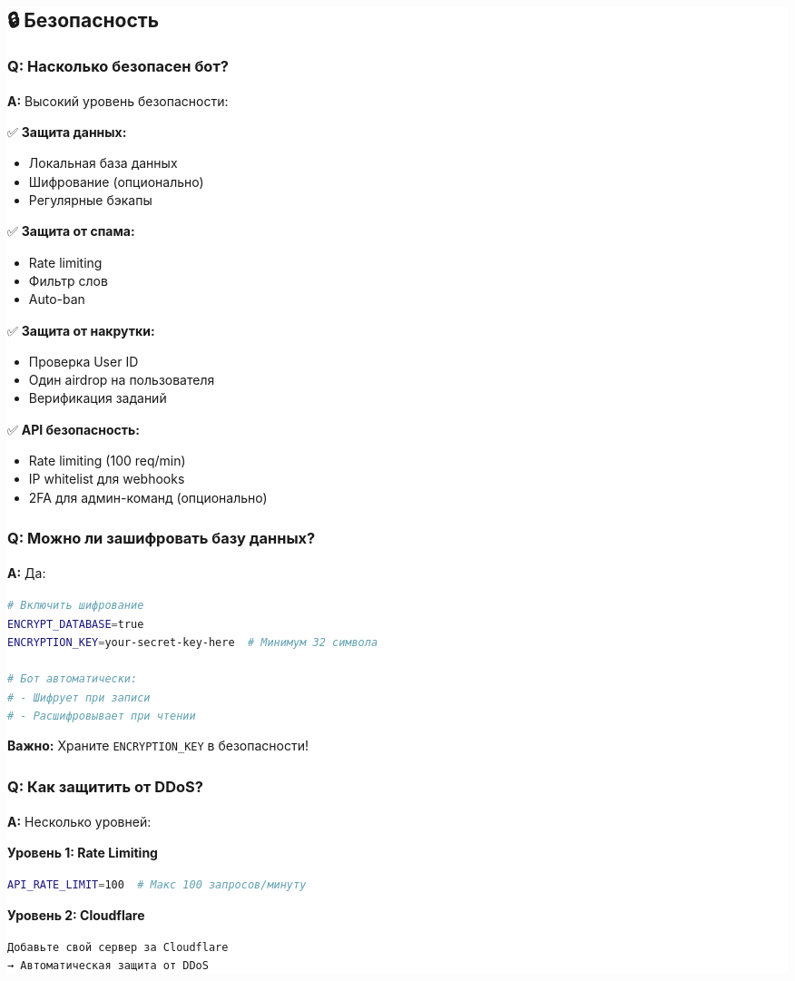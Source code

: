 
## 🔒 Безопасность

### Q: Насколько безопасен бот?

**A:** Высокий уровень безопасности:

✅ **Защита данных:**
- Локальная база данных
- Шифрование (опционально)
- Регулярные бэкапы

✅ **Защита от спама:**
- Rate limiting
- Фильтр слов
- Auto-ban

✅ **Защита от накрутки:**
- Проверка User ID
- Один airdrop на пользователя
- Верификация заданий

✅ **API безопасность:**
- Rate limiting (100 req/min)
- IP whitelist для webhooks
- 2FA для админ-команд (опционально)

### Q: Можно ли зашифровать базу данных?

**A:** Да:

```bash
# Включить шифрование
ENCRYPT_DATABASE=true
ENCRYPTION_KEY=your-secret-key-here  # Минимум 32 символа

# Бот автоматически:
# - Шифрует при записи
# - Расшифровывает при чтении
```

**Важно:** Храните `ENCRYPTION_KEY` в безопасности!

### Q: Как защитить от DDoS?

**A:** Несколько уровней:

**Уровень 1: Rate Limiting**
```bash
API_RATE_LIMIT=100  # Макс 100 запросов/минуту
```

**Уровень 2: Cloudflare**
```
Добавьте свой сервер за Cloudflare
→ Автоматическая защита от DDoS
```
